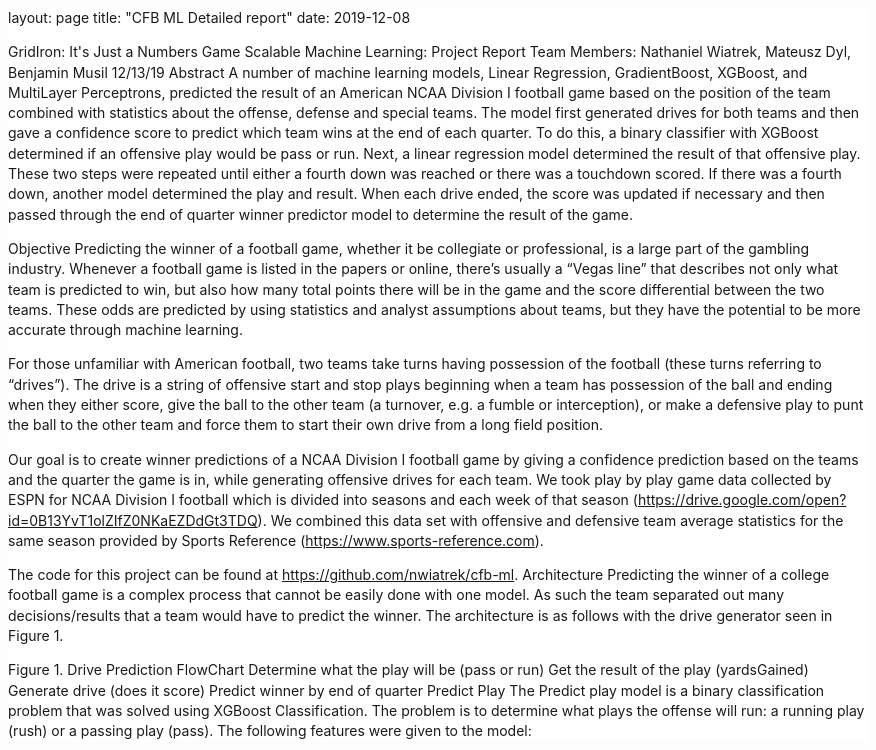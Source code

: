 layout: page
title: "CFB ML Detailed report"
date: 2019-12-08

GridIron: It's Just a Numbers Game
Scalable Machine Learning: Project Report
Team Members: Nathaniel Wiatrek, Mateusz Dyl, Benjamin Musil
12/13/19
Abstract
A number of machine learning models, Linear Regression, GradientBoost, XGBoost, and MultiLayer Perceptrons, predicted the result of an American NCAA Division I football game based on the position of the team combined with statistics about the offense, defense and special teams. The model first generated drives for both teams and then gave a confidence score to predict which team wins at the end of each quarter. To do this, a binary classifier with XGBoost determined if an offensive play would be pass or run. Next, a linear regression model determined the result of that offensive play. These two steps were repeated until either a fourth down was reached or there was a touchdown scored. If there was a fourth down, another model determined the play and result. When each drive ended, the score was updated if necessary and then passed through the end of quarter winner predictor model to determine the result of the game.


Objective
Predicting the winner of a football game, whether it be collegiate or professional, is a large part of the gambling industry. Whenever a football game is listed in the papers or online, there’s usually a “Vegas line” that describes not only what team is predicted to win, but also how many total points there will be in the game and the score differential between the two teams. These odds are predicted by using statistics and analyst assumptions about teams, but they have the potential to be more accurate through machine learning.

For those unfamiliar with American football, two teams take turns having possession of the football (these turns referring to “drives”). The drive is a string of offensive start and stop plays beginning when a team has possession of the ball and ending when they either score, give the ball to the other team (a turnover, e.g. a fumble or interception), or make a defensive play to punt the ball to the other team and force them to start their own drive from a long field position.

Our goal is to create winner predictions of a NCAA Division I football game by giving a confidence prediction based on the teams and the quarter the game is in, while generating offensive drives for each team. We took play by play game data collected by ESPN for NCAA Division I football which is divided into seasons and each week of that season (https://drive.google.com/open?id=0B13YvT1olZIfZ0NKaEZDdGt3TDQ). We combined this data set with offensive and defensive team average statistics for the same season provided by Sports Reference (https://www.sports-reference.com).

The code for this project can be found at https://github.com/nwiatrek/cfb-ml.
Architecture
Predicting the winner of a college football game is a complex process that cannot be easily done with one model. As such the team separated out many decisions/results that a team would have to predict the winner. The architecture is as follows with the drive generator seen in Figure 1.


Figure 1. Drive Prediction FlowChart
Determine what the play will be (pass or run)
Get the result of the play (yardsGained)
Generate drive (does it score)
Predict winner by end of quarter
Predict Play
The Predict play model is a binary classification problem that was solved using XGBoost Classification. The problem is to determine what plays the offense will run: a running play (rush) or a passing play (pass). The following features were given to the model:
